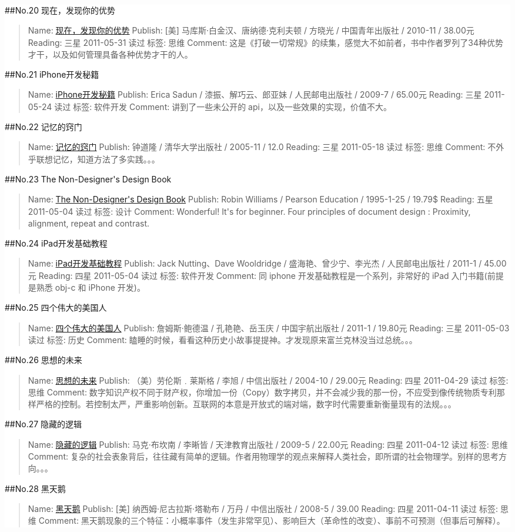 ##No.20 现在，发现你的优势
> Name: [现在，发现你的优势](https://book.douban.com/subject/1100470/)
> Publish: [美] 马库斯·白金汉、唐纳德·克利夫顿 / 方晓光 / 中国青年出版社 / 2010-11 / 38.00元
> Reading: 三星 2011-05-31 读过 标签: 思维
> Comment: 这是《打破一切常规》的续集，感觉大不如前者，书中作者罗列了34种优势才干，以及如何管理具备各种优势才干的人。

##No.21 iPhone开发秘籍
> Name: [iPhone开发秘籍](https://book.douban.com/subject/3810431/)
> Publish: Erica Sadun / 漆振、解巧云、郎亚妹 / 人民邮电出版社 / 2009-7 / 65.00元
> Reading: 三星 2011-05-24 读过 标签: 软件开发
> Comment: 讲到了一些未公开的 api，以及一些效果的实现，价值不大。

##No.22 记忆的窍门
> Name: [记忆的窍门](https://book.douban.com/subject/1683253/)
> Publish: 钟道隆 / 清华大学出版社 / 2005-11 / 12.0
> Reading: 三星 2011-05-18 读过 标签: 思维
> Comment: 不外乎联想记忆，知道方法了多实践。。。

##No.23 The Non-Designer's Design Book
> Name: [The Non-Designer's Design Book](https://book.douban.com/subject/5312108/)
> Publish: Robin Williams / Pearson Education / 1995-1-25 / 19.79$
> Reading: 五星 2011-05-04 读过 标签: 设计
> Comment: Wonderful! It's for beginner. 
Four principles of document design : Proximity, alignment, repeat and contrast.

##No.24 iPad开发基础教程
> Name: [iPad开发基础教程](https://book.douban.com/subject/5384810/)
> Publish: Jack Nutting、Dave Wooldridge / 盛海艳、曾少宁、李光杰 / 人民邮电出版社 / 2011-1 / 45.00元
> Reading: 四星 2011-05-04 读过 标签: 软件开发
> Comment: 同 iphone 开发基础教程是一个系列，非常好的 iPad 入门书籍(前提是熟悉 obj-c 和 iPhone 开发)。

##No.25 四个伟大的美国人
> Name: [四个伟大的美国人](https://book.douban.com/subject/5908610/)
> Publish: 詹姆斯·鲍德温 / 孔艳艳、岳玉庆 / 中国宇航出版社 / 2011-1 / 19.80元
> Reading: 三星 2011-05-03 读过 标签: 历史
> Comment: 瞌睡的时候，看看这种历史小故事提提神。才发现原来富兰克林没当过总统。。。

##No.26 思想的未来
> Name: [思想的未来](https://book.douban.com/subject/1186899/)
> Publish: （美）劳伦斯﹒莱斯格 / 李旭 / 中信出版社 / 2004-10 / 29.00元
> Reading: 四星 2011-04-29 读过 标签: 思维
> Comment: 数字知识产权不同于财产权，你增加一份（Copy）数字拷贝，并不会减少我的那一份，不应受到像传统物质专利那样严格的控制。若控制太严，严重影响创新。互联网的本意是开放式的端对端，数字时代需要重新衡量现有的法规。。。

##No.27 隐藏的逻辑
> Name: [隐藏的逻辑](https://book.douban.com/subject/3766438/)
> Publish: 马克·布坎南 / 李晰皆 / 天津教育出版社 / 2009-5 / 22.00元
> Reading: 四星 2011-04-12 读过 标签: 思维
> Comment: 复杂的社会表象背后，往往藏有简单的逻辑。作者用物理学的观点来解释人类社会，即所谓的社会物理学。别样的思考方向。。。

##No.28 黑天鹅
> Name: [黑天鹅](https://book.douban.com/subject/3025921/)
> Publish: [美] 纳西姆·尼古拉斯·塔勒布 / 万丹 / 中信出版社 / 2008-5 / 39.00
> Reading: 四星 2011-04-11 读过 标签: 思维
> Comment: 黑天鹅现象的三个特征：小概率事件（发生非常罕见）、影响巨大（革命性的改变）、事前不可预测（但事后可解释）。

